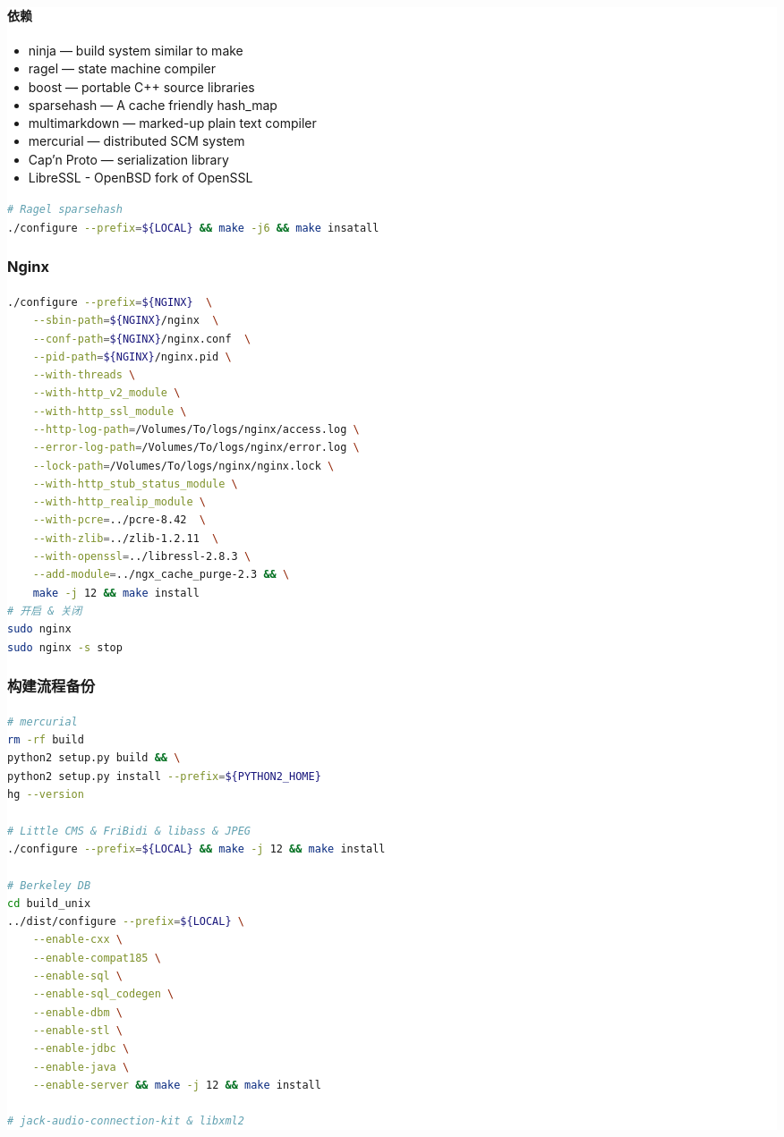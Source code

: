 #### 依赖
- ninja — build system similar to make
- ragel — state machine compiler
- boost — portable C++ source libraries
- sparsehash — A cache friendly hash_map
- multimarkdown — marked-up plain text compiler
- mercurial — distributed SCM system
- Cap’n Proto — serialization library
- LibreSSL - OpenBSD fork of OpenSSL

```bash
# Ragel sparsehash 
./configure --prefix=${LOCAL} && make -j6 && make insatall
```

### Nginx
```bash
./configure --prefix=${NGINX}  \
    --sbin-path=${NGINX}/nginx  \
    --conf-path=${NGINX}/nginx.conf  \
    --pid-path=${NGINX}/nginx.pid \
    --with-threads \
    --with-http_v2_module \
    --with-http_ssl_module \
    --http-log-path=/Volumes/To/logs/nginx/access.log \
    --error-log-path=/Volumes/To/logs/nginx/error.log \
    --lock-path=/Volumes/To/logs/nginx/nginx.lock \
    --with-http_stub_status_module \
    --with-http_realip_module \
    --with-pcre=../pcre-8.42  \
    --with-zlib=../zlib-1.2.11  \
    --with-openssl=../libressl-2.8.3 \
    --add-module=../ngx_cache_purge-2.3 && \
    make -j 12 && make install
# 开启 & 关闭
sudo nginx
sudo nginx -s stop
```

### 构建流程备份

```bash
# mercurial
rm -rf build
python2 setup.py build && \
python2 setup.py install --prefix=${PYTHON2_HOME}
hg --version

# Little CMS & FriBidi & libass & JPEG 
./configure --prefix=${LOCAL} && make -j 12 && make install

# Berkeley DB
cd build_unix
../dist/configure --prefix=${LOCAL} \
    --enable-cxx \
    --enable-compat185 \
    --enable-sql \
    --enable-sql_codegen \
    --enable-dbm \
    --enable-stl \
    --enable-jdbc \
    --enable-java \
    --enable-server && make -j 12 && make install

# jack-audio-connection-kit & libxml2
```